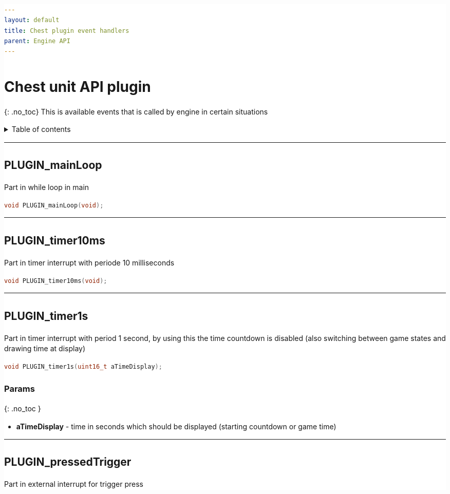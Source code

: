 ```yaml
---
layout: default
title: Chest plugin event handlers
parent: Engine API
---
```


# Chest unit API plugin
{: .no_toc}
This is available events that is called by engine in certain situations

<details markdown="block"><summary>
    Table of contents
  </summary></details>

---
## PLUGIN_mainLoop
Part in while loop in main

```cpp
void PLUGIN_mainLoop(void);
```


---
## PLUGIN_timer10ms
Part in timer interrupt with periode 10 milliseconds

```cpp
void PLUGIN_timer10ms(void);
```


---
## PLUGIN_timer1s
Part in timer interrupt with period 1 second, by using this the time countdown is disabled (also switching between game states and drawing time at display)

```cpp
void PLUGIN_timer1s(uint16_t aTimeDisplay);
```

### Params
{: .no_toc }
- **aTimeDisplay** - time in seconds which should be displayed (starting countdown or game time)

---
## PLUGIN_pressedTrigger
Part in external interrupt for trigger press
